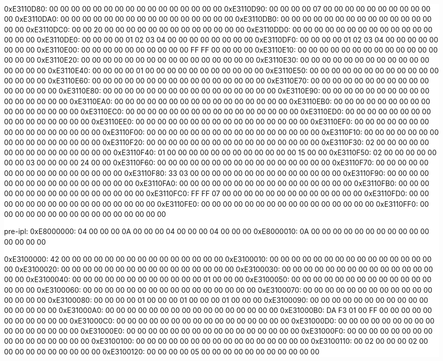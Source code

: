 0xE3110D80: 00 00 00 00 00 00 00 00 00 00 00 00 00 00 00 00
0xE3110D90: 00 00 00 00 07 00 00 00 00 00 00 00 00 00 00 00
0xE3110DA0: 00 00 00 00 00 00 00 00 00 00 00 00 00 00 00 00
0xE3110DB0: 00 00 00 00 00 00 00 00 00 00 00 00 00 00 00 00
0xE3110DC0: 00 00 20 00 00 00 00 00 00 00 00 00 00 00 00 00
0xE3110DD0: 00 00 00 00 00 00 00 00 00 00 00 00 00 00 00 00
0xE3110DE0: 00 00 00 00 01 02 03 04 00 00 00 00 00 00 00 00
0xE3110DF0: 00 00 00 00 01 02 03 04 00 00 00 00 00 00 00 00
0xE3110E00: 00 00 00 00 00 00 00 00 00 00 FF FF 00 00 00 00
0xE3110E10: 00 00 00 00 00 00 00 00 00 00 00 00 00 00 00 00
0xE3110E20: 00 00 00 00 00 00 00 00 00 00 00 00 00 00 00 00
0xE3110E30: 00 00 00 00 00 00 00 00 00 00 00 00 00 00 00 00
0xE3110E40: 00 00 00 00 01 00 00 00 00 00 00 00 00 00 00 00
0xE3110E50: 00 00 00 00 00 00 00 00 00 00 00 00 00 00 00 00
0xE3110E60: 00 00 00 00 00 00 00 00 00 00 00 00 00 00 00 00
0xE3110E70: 00 00 00 00 00 00 00 00 00 00 00 00 00 00 00 00
0xE3110E80: 00 00 00 00 00 00 00 00 00 00 00 00 00 00 00 00
0xE3110E90: 00 00 00 00 00 00 00 00 00 00 00 00 00 00 00 00
0xE3110EA0: 00 00 00 00 00 00 00 00 00 00 00 00 00 00 00 00
0xE3110EB0: 00 00 00 00 00 00 00 00 00 00 00 00 00 00 00 00
0xE3110EC0: 00 00 00 00 00 00 00 00 00 00 00 00 00 00 00 00
0xE3110ED0: 00 00 00 00 00 00 00 00 00 00 00 00 00 00 00 00
0xE3110EE0: 00 00 00 00 00 00 00 00 00 00 00 00 00 00 00 00
0xE3110EF0: 00 00 00 00 00 00 00 00 00 00 00 00 00 00 00 00
0xE3110F00: 00 00 00 00 00 00 00 00 00 00 00 00 00 00 00 00
0xE3110F10: 00 00 00 00 00 00 00 00 00 00 00 00 00 00 00 00
0xE3110F20: 00 00 00 00 00 00 00 00 00 00 00 00 00 00 00 00
0xE3110F30: 02 00 00 00 00 00 00 00 00 00 00 00 00 00 00 00
0xE3110F40: 01 00 00 00 00 00 00 00 00 00 00 00 00 15 00 00
0xE3110F50: 02 00 00 00 00 00 00 00 03 00 00 00 00 24 00 00
0xE3110F60: 00 00 00 00 00 00 00 00 00 00 00 00 00 00 00 00
0xE3110F70: 00 00 00 00 00 00 00 00 00 00 00 00 00 00 00 00
0xE3110F80: 33 03 00 00 00 00 00 00 00 00 00 00 00 00 00 00
0xE3110F90: 00 00 00 00 00 00 00 00 00 00 00 00 00 00 00 00
0xE3110FA0: 00 00 00 00 00 00 00 00 00 00 00 00 00 00 00 00
0xE3110FB0: 00 00 00 00 00 00 00 00 00 00 00 00 00 00 00 00
0xE3110FC0: FF FF 07 00 00 00 00 00 00 00 00 00 00 00 00 00
0xE3110FD0: 00 00 00 00 00 00 00 00 00 00 00 00 00 00 00 00
0xE3110FE0: 00 00 00 00 00 00 00 00 00 00 00 00 00 00 00 00
0xE3110FF0: 00 00 00 00 00 00 00 00 00 00 00 00 00 00 00 00


pre-ipl:
0xE8000000: 04 00 00 00 0A 00 00 00 04 00 00 00 04 00 00 00
0xE8000010: 0A 00 00 00 00 00 00 00 00 00 00 00 00 00 00 00

0xE3100000: 42 00 00 00 00 00 00 00 00 00 00 00 00 00 00 00
0xE3100010: 00 00 00 00 00 00 00 00 00 00 00 00 00 00 00 00
0xE3100020: 00 00 00 00 00 00 00 00 00 00 00 00 00 00 00 00
0xE3100030: 00 00 00 00 00 00 00 00 00 00 00 00 00 00 00 00
0xE3100040: 00 00 00 00 00 00 00 00 00 00 00 00 01 00 00 00
0xE3100050: 00 00 00 00 00 00 00 00 00 00 00 00 00 00 00 00
0xE3100060: 00 00 00 00 00 00 00 00 00 00 00 00 00 00 00 00
0xE3100070: 00 00 00 00 00 00 00 00 00 00 00 00 00 00 00 00
0xE3100080: 00 00 00 00 01 00 00 00 01 00 00 00 01 00 00 00
0xE3100090: 00 00 00 00 00 00 00 00 00 00 00 00 00 00 00 00
0xE31000A0: 00 00 00 00 00 00 00 00 00 00 00 00 00 00 00 00
0xE31000B0: DA F3 01 00 FF 00 00 00 00 00 00 00 00 00 00 00
0xE31000C0: 00 00 00 00 00 00 00 00 00 00 00 00 00 00 00 00
0xE31000D0: 00 00 00 00 00 00 00 00 00 00 00 00 00 00 00 00
0xE31000E0: 00 00 00 00 00 00 00 00 00 00 00 00 00 00 00 00
0xE31000F0: 00 00 00 00 00 00 00 00 00 00 00 00 00 00 00 00
0xE3100100: 00 00 00 00 00 00 00 00 00 00 00 00 00 00 00 00
0xE3100110: 00 02 00 00 00 02 00 00 00 00 00 00 00 00 00 00
0xE3100120: 00 00 00 00 05 00 00 00 00 00 00 00 00 00 00 00